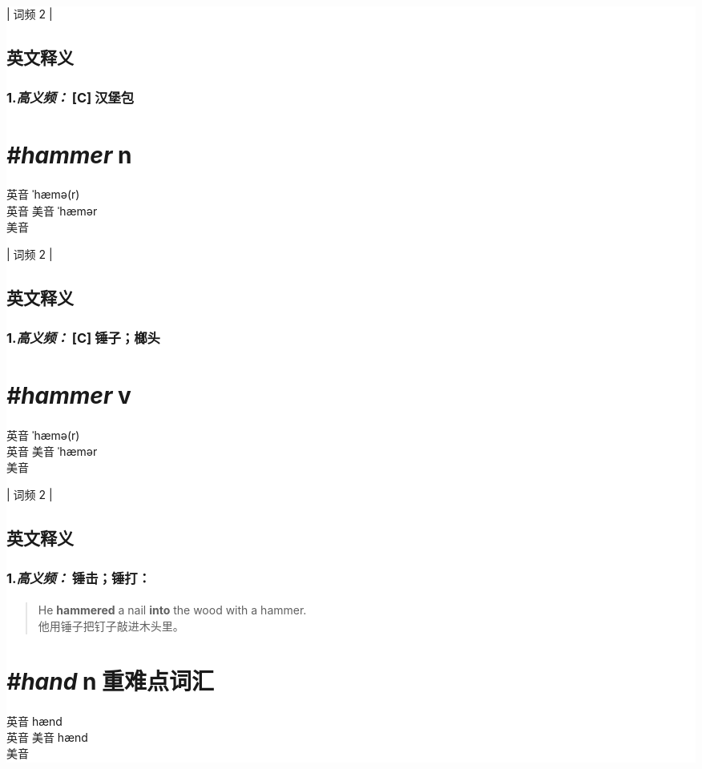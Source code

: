 
| 词频 2 |  

英文释义
---
### 1.*高义频：* **[C] 汉堡包**  


# ***\#hammer*** n
英音 ˈhæmə(r)  
英音
<audio src="./media/hammer1.aac"></audio>
美音 ˈhæmər  
美音
<audio src="./media/hammer.aac"></audio>


| 词频 2 |  

英文释义
---
### 1.*高义频：* **[C] 锤子；榔头**  


# ***\#hammer*** v
英音 ˈhæmə(r)  
英音
<audio src="./media/hammer1.aac"></audio>
美音 ˈhæmər  
美音
<audio src="./media/hammer.aac"></audio>


| 词频 2 |  

英文释义
---
### 1.*高义频：* **锤击；锤打：**  

 > He **hammered** a nail **into** the wood with a hammer.  
 > 他用锤子把钉子敲进木头里。    
<audio src="./media/hammer-1.aac"></audio>


# ***\#hand*** n  重难点词汇
英音 hænd  
英音
<audio src="./media/hand-B.aac"></audio>
美音 hænd  
美音
<audio src="./media/hand.aac"></audio>

